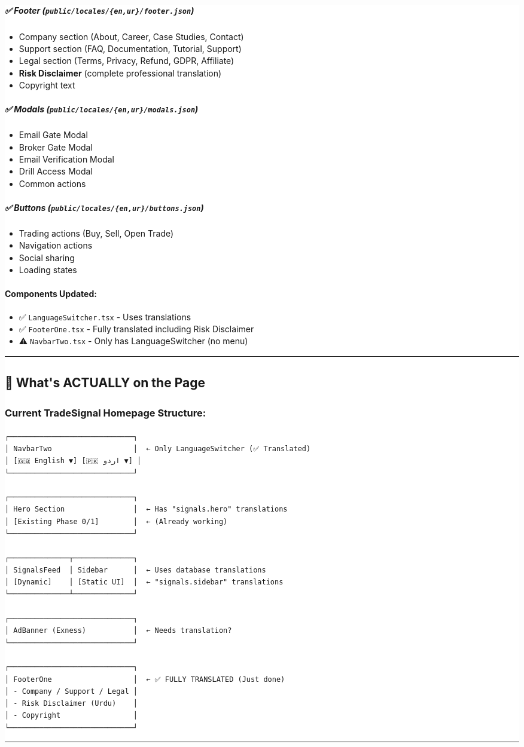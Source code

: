 
##### ✅ Footer (`public/locales/{en,ur}/footer.json`)
- Company section (About, Career, Case Studies, Contact)
- Support section (FAQ, Documentation, Tutorial, Support)
- Legal section (Terms, Privacy, Refund, GDPR, Affiliate)
- **Risk Disclaimer** (complete professional translation)
- Copyright text

##### ✅ Modals (`public/locales/{en,ur}/modals.json`)
- Email Gate Modal
- Broker Gate Modal
- Email Verification Modal
- Drill Access Modal
- Common actions

##### ✅ Buttons (`public/locales/{en,ur}/buttons.json`)
- Trading actions (Buy, Sell, Open Trade)
- Navigation actions
- Social sharing
- Loading states

#### Components Updated:
- ✅ `LanguageSwitcher.tsx` - Uses translations
- ✅ `FooterOne.tsx` - Fully translated including Risk Disclaimer
- ⚠️ `NavbarTwo.tsx` - Only has LanguageSwitcher (no menu)

---

## 🎯 What's ACTUALLY on the Page

### Current TradeSignal Homepage Structure:
```
┌─────────────────────────────┐
│ NavbarTwo                   │  ← Only LanguageSwitcher (✅ Translated)
│ [🇬🇧 English ▼] [🇵🇰 اردو ▼] │
└─────────────────────────────┘

┌─────────────────────────────┐
│ Hero Section                │  ← Has "signals.hero" translations
│ [Existing Phase 0/1]        │  ← (Already working)
└─────────────────────────────┘

┌──────────────┬──────────────┐
│ SignalsFeed  │ Sidebar      │  ← Uses database translations
│ [Dynamic]    │ [Static UI]  │  ← "signals.sidebar" translations
└──────────────┴──────────────┘

┌─────────────────────────────┐
│ AdBanner (Exness)           │  ← Needs translation?
└─────────────────────────────┘

┌─────────────────────────────┐
│ FooterOne                   │  ← ✅ FULLY TRANSLATED (Just done)
│ - Company / Support / Legal │
│ - Risk Disclaimer (Urdu)    │
│ - Copyright                 │
└─────────────────────────────┘
```

---